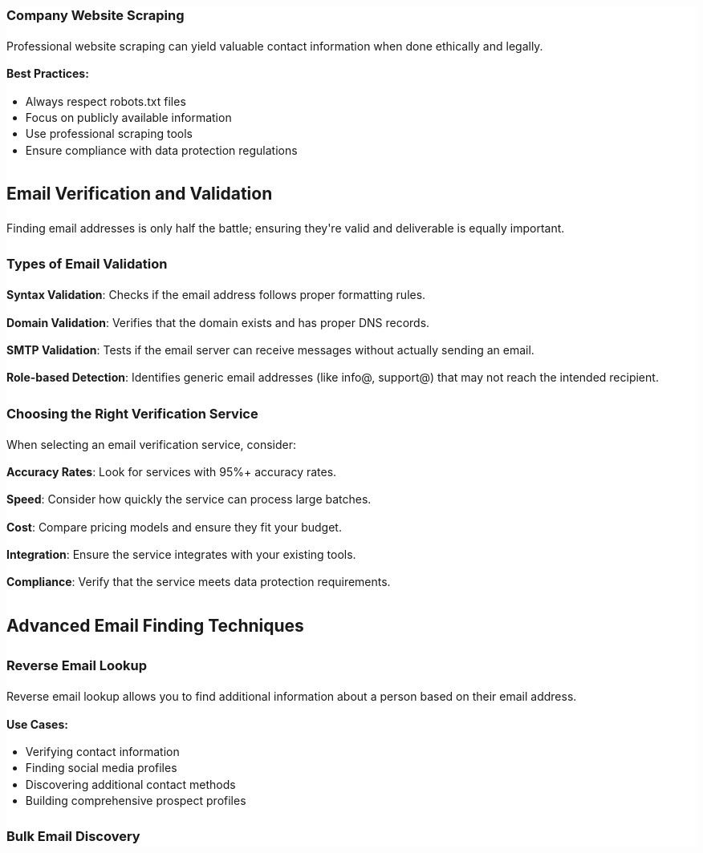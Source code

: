### Company Website Scraping

Professional website scraping can yield valuable contact information when done ethically and legally.

**Best Practices:**
- Always respect robots.txt files
- Focus on publicly available information
- Use professional scraping tools
- Ensure compliance with data protection regulations

## Email Verification and Validation

Finding email addresses is only half the battle; ensuring they're valid and deliverable is equally important.

### Types of Email Validation

**Syntax Validation**: Checks if the email address follows proper formatting rules.

**Domain Validation**: Verifies that the domain exists and has proper DNS records.

**SMTP Validation**: Tests if the email server can receive messages without actually sending an email.

**Role-based Detection**: Identifies generic email addresses (like info@, support@) that may not reach the intended recipient.

### Choosing the Right Verification Service

When selecting an email verification service, consider:

**Accuracy Rates**: Look for services with 95%+ accuracy rates.

**Speed**: Consider how quickly the service can process large batches.

**Cost**: Compare pricing models and ensure they fit your budget.

**Integration**: Ensure the service integrates with your existing tools.

**Compliance**: Verify that the service meets data protection requirements.

## Advanced Email Finding Techniques

### Reverse Email Lookup

Reverse email lookup allows you to find additional information about a person based on their email address.

**Use Cases:**
- Verifying contact information
- Finding social media profiles
- Discovering additional contact methods
- Building comprehensive prospect profiles

### Bulk Email Discovery
